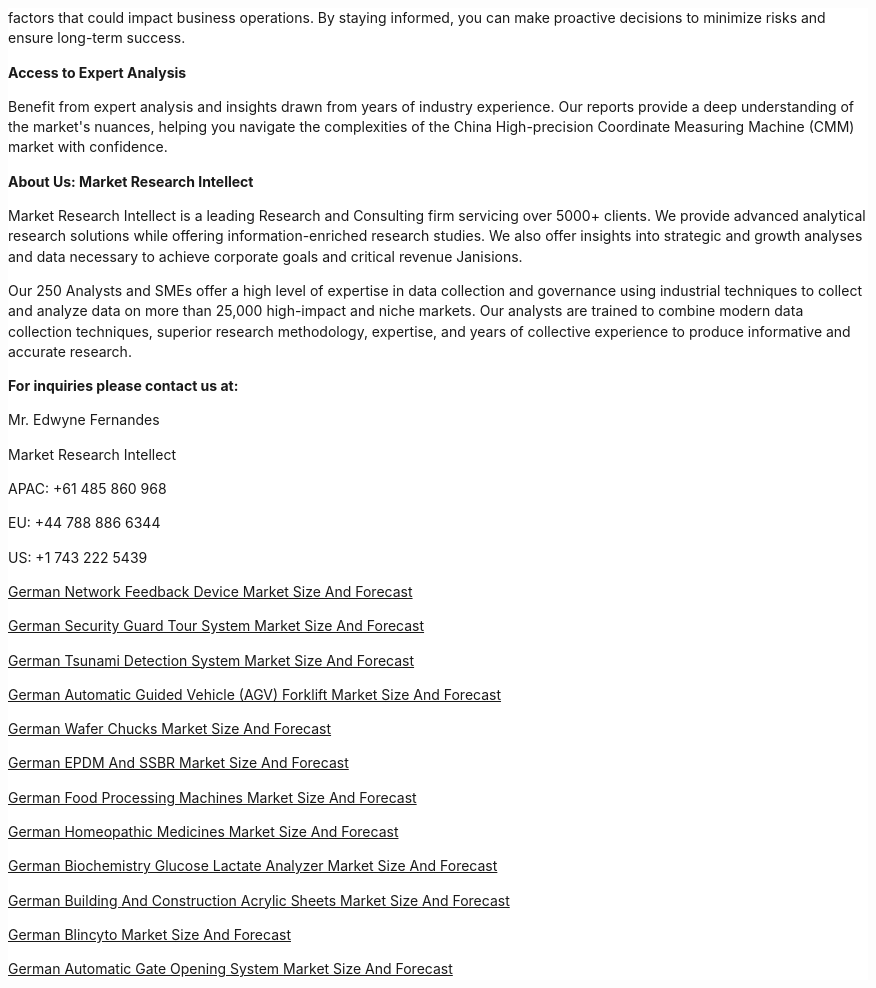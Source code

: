 factors that could impact business operations. By staying informed, you can make proactive decisions to minimize risks and ensure long-term success.</p><p class="" data-start="2006" data-end="2266"><strong data-start="2006" data-end="2035">Access to Expert Analysis</strong></p><p class="" data-start="2006" data-end="2266">Benefit from expert analysis and insights drawn from years of industry experience. Our reports provide a deep understanding of the market's nuances, helping you navigate the complexities of the China High-precision Coordinate Measuring Machine (CMM) market with confidence.</p><p><strong><span class="font-[700]">About Us: Market Research Intellect</span></strong></p><p><span class="">Market Research Intellect is a leading Research and Consulting firm servicing over 5000+ clients. We provide advanced analytical research solutions while offering information-enriched research studies.&nbsp;</span>We also offer insights into strategic and growth analyses and data necessary to achieve corporate goals and critical revenue Janisions.</p><p><span class="">Our 250 Analysts and SMEs offer a high level of expertise in data collection and governance using industrial techniques to collect and analyze data on more than 25,000 high-impact and niche markets. Our analysts are trained to combine modern data collection techniques, superior research methodology, expertise, and years of collective experience to produce informative and accurate research.</span></p><p><strong>For inquiries please contact us at:</strong></p><p>Mr. Edwyne Fernandes</p><p>Market Research Intellect</p><p>APAC: +61 485 860 968</p><p>EU: +44 788 886 6344</p><p>US: +1 743 222 5439</p><p><a href="https://github.com/oliver1234567jack/Core-Connect/blob/main/Network-Feedback-Device-Market/China-Network-Feedback-Device-Market.md">German Network Feedback Device Market Size And Forecast</a></p><p><a href="https://github.com/oliver1234567jack/Byte-Bridge/blob/main/Security-Guard-Tour-System-Market/China-Security-Guard-Tour-System-Market.md">German Security Guard Tour System Market Size And Forecast</a></p><p><a href="https://github.com/oliver1234567jack/Core-Connect/blob/main/Tsunami-Detection-System-Market/China-Tsunami-Detection-System-Market.md">German Tsunami Detection System Market Size And Forecast</a></p><p><a href="https://github.com/oliver1234567jack/Byte-Bridge/blob/main/Automatic-Guided-Vehicle-(AGV)-Forklift-Market/China-Automatic-Guided-Vehicle-(AGV)-Forklift-Market.md">German Automatic Guided Vehicle (AGV) Forklift Market Size And Forecast</a></p><p><a href="https://github.com/oliver1234567jack/Byte-Bridge/blob/main/Wafer-Chucks-Market/China-Wafer-Chucks-Market.md">German Wafer Chucks Market Size And Forecast</a></p><p><a href="https://github.com/oliver1234567jack/Core-Connect/blob/main/EPDM-And-SSBR-Market/China-EPDM-And-SSBR-Market.md">German EPDM And SSBR Market Size And Forecast</a></p><p><a href="https://github.com/oliver1234567jack/Byte-Bridge/blob/main/Food-Processing-Machines-Market/China-Food-Processing-Machines-Market.md">German Food Processing Machines Market Size And Forecast</a></p><p><a href="https://github.com/oliver1234567jack/Core-Connect/blob/main/Homeopathic-Medicines-Market/China-Homeopathic-Medicines-Market.md">German Homeopathic Medicines Market Size And Forecast</a></p><p><a href="https://github.com/oliver1234567jack/Byte-Bridge/blob/main/Biochemistry-Glucose-Lactate-Analyzer-Market/China-Biochemistry-Glucose-Lactate-Analyzer-Market.md">German Biochemistry Glucose Lactate Analyzer Market Size And Forecast</a></p><p><a href="https://github.com/oliver1234567jack/Core-Connect/blob/main/Building-And-Construction-Acrylic-Sheets-Market/China-Building-And-Construction-Acrylic-Sheets-Market.md">German Building And Construction Acrylic Sheets Market Size And Forecast</a></p><p><a href="https://github.com/oliver1234567jack/Byte-Bridge/blob/main/Blincyto-Market/China-Blincyto-Market.md">German Blincyto Market Size And Forecast</a></p><p><a href="https://github.com/oliver1234567jack/Core-Connect/blob/main/Automatic-Gate-Opening-System-Market/China-Automatic-Gate-Opening-System-Market.md">German Automatic Gate Opening System Market Size And Forecast</a></p>
